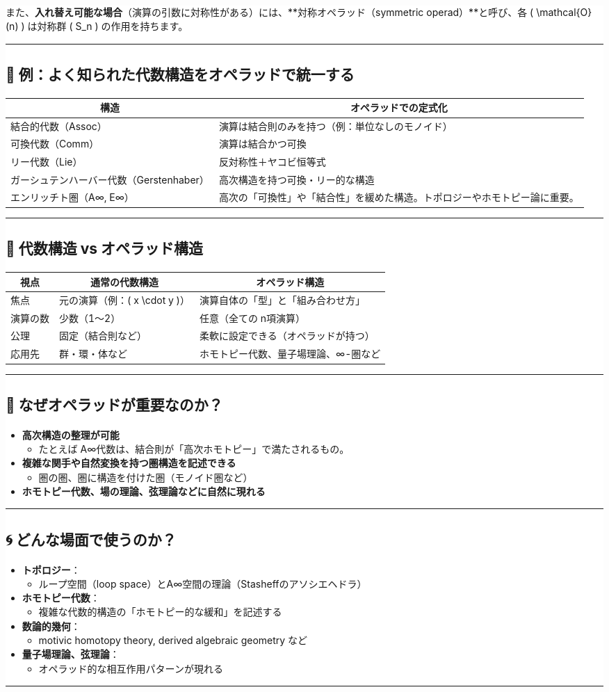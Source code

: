 また、**入れ替え可能な場合**（演算の引数に対称性がある）には、**対称オペラッド（symmetric operad）**と呼び、各 \( \mathcal{O}(n) \) は対称群 \( S_n \) の作用を持ちます。

---

## 🔧 例：よく知られた代数構造をオペラッドで統一する

| 構造 | オペラッドでの定式化 |
|------|----------------------|
| 結合的代数（Assoc） | 演算は結合則のみを持つ（例：単位なしのモノイド） |
| 可換代数（Comm） | 演算は結合かつ可換 |
| リー代数（Lie） | 反対称性＋ヤコビ恒等式 |
| ガーシュテンハーバー代数（Gerstenhaber） | 高次構造を持つ可換・リー的な構造 |
| エンリッチト圏（A∞, E∞） | 高次の「可換性」や「結合性」を緩めた構造。トポロジーやホモトピー論に重要。|

---

## 🔁 代数構造 vs オペラッド構造

| 視点 | 通常の代数構造 | オペラッド構造 |
|------|----------------|----------------|
| 焦点 | 元の演算（例：\( x \cdot y \)） | 演算自体の「型」と「組み合わせ方」 |
| 演算の数 | 少数（1〜2） | 任意（全ての n項演算） |
| 公理 | 固定（結合則など） | 柔軟に設定できる（オペラッドが持つ） |
| 応用先 | 群・環・体など | ホモトピー代数、量子場理論、∞-圏など |

---

## 🧠 なぜオペラッドが重要なのか？

- **高次構造の整理が可能**
  - たとえば A∞代数は、結合則が「高次ホモトピー」で満たされるもの。
- **複雑な関手や自然変換を持つ圏構造を記述できる**
  - 圏の圏、圏に構造を付けた圏（モノイド圏など）
- **ホモトピー代数、場の理論、弦理論などに自然に現れる**

---

## 🌀 どんな場面で使うのか？

- **トポロジー**：
  - ループ空間（loop space）とA∞空間の理論（Stasheffのアソシエヘドラ）
- **ホモトピー代数**：
  - 複雑な代数的構造の「ホモトピー的な緩和」を記述する
- **数論的幾何**：
  - motivic homotopy theory, derived algebraic geometry など
- **量子場理論、弦理論**：
  - オペラッド的な相互作用パターンが現れる

---